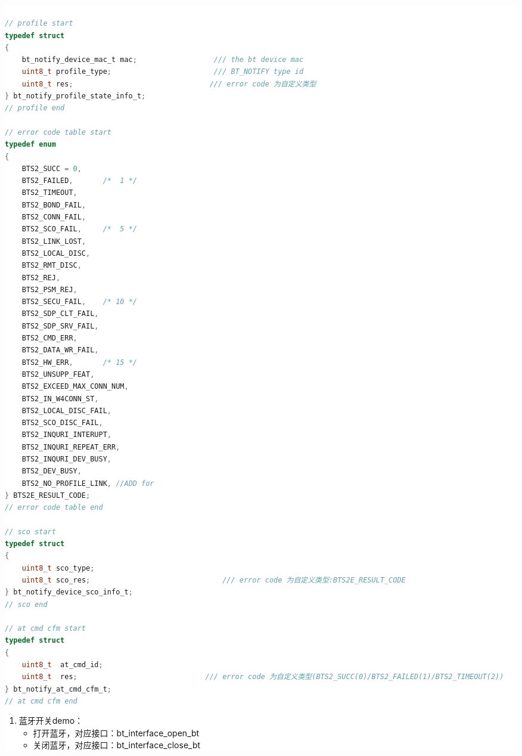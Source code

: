 ```c

// profile start
typedef struct
{
    bt_notify_device_mac_t mac;                  /// the bt device mac
    uint8_t profile_type;                        /// BT_NOTIFY type id
    uint8_t res;                                /// error code 为自定义类型
} bt_notify_profile_state_info_t;
// profile end

// error code table start
typedef enum
{
    BTS2_SUCC = 0,
    BTS2_FAILED,       /*  1 */
    BTS2_TIMEOUT,
    BTS2_BOND_FAIL,
    BTS2_CONN_FAIL,
    BTS2_SCO_FAIL,     /*  5 */
    BTS2_LINK_LOST,
    BTS2_LOCAL_DISC,
    BTS2_RMT_DISC,
    BTS2_REJ,
    BTS2_PSM_REJ,
    BTS2_SECU_FAIL,    /* 10 */
    BTS2_SDP_CLT_FAIL,
    BTS2_SDP_SRV_FAIL,
    BTS2_CMD_ERR,
    BTS2_DATA_WR_FAIL,
    BTS2_HW_ERR,       /* 15 */
    BTS2_UNSUPP_FEAT,
    BTS2_EXCEED_MAX_CONN_NUM,
    BTS2_IN_W4CONN_ST,
    BTS2_LOCAL_DISC_FAIL,
    BTS2_SCO_DISC_FAIL,
    BTS2_INQURI_INTERUPT,
    BTS2_INQURI_REPEAT_ERR,
    BTS2_INQURI_DEV_BUSY,
    BTS2_DEV_BUSY,
    BTS2_NO_PROFILE_LINK, //ADD for
} BTS2E_RESULT_CODE;
// error code table end

// sco start
typedef struct
{
    uint8_t sco_type;
    uint8_t sco_res;                               /// error code 为自定义类型:BTS2E_RESULT_CODE
} bt_notify_device_sco_info_t;
// sco end

// at cmd cfm start
typedef struct
{
    uint8_t  at_cmd_id;
    uint8_t  res;                              /// error code 为自定义类型(BTS2_SUCC(0)/BTS2_FAILED(1)/BTS2_TIMEOUT(2))
} bt_notify_at_cmd_cfm_t;
// at cmd cfm end
```
1. 蓝牙开关demo：
    - 打开蓝牙，对应接口：bt_interface_open_bt
    - 关闭蓝牙，对应接口：bt_interface_close_bt